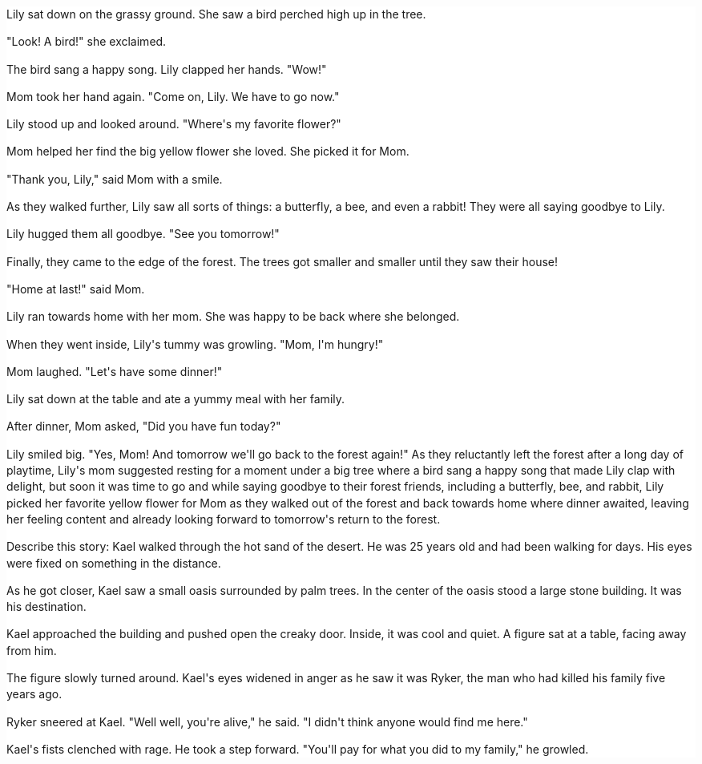Lily sat down on the grassy ground. She saw a bird perched high up in the tree.

"Look! A bird!" she exclaimed.

The bird sang a happy song. Lily clapped her hands. "Wow!"

Mom took her hand again. "Come on, Lily. We have to go now."

Lily stood up and looked around. "Where's my favorite flower?"

Mom helped her find the big yellow flower she loved. She picked it for Mom.

"Thank you, Lily," said Mom with a smile.

As they walked further, Lily saw all sorts of things: a butterfly, a bee, and even a rabbit! They were all saying goodbye to Lily.

Lily hugged them all goodbye. "See you tomorrow!"

Finally, they came to the edge of the forest. The trees got smaller and smaller until they saw their house!

"Home at last!" said Mom.

Lily ran towards home with her mom. She was happy to be back where she belonged.

When they went inside, Lily's tummy was growling. "Mom, I'm hungry!"

Mom laughed. "Let's have some dinner!"

Lily sat down at the table and ate a yummy meal with her family.

After dinner, Mom asked, "Did you have fun today?"

Lily smiled big. "Yes, Mom! And tomorrow we'll go back to the forest again!"
<start>As they reluctantly left the forest after a long day of playtime, Lily's mom suggested resting for a moment under a big tree where a bird sang a happy song that made Lily clap with delight, but soon it was time to go and while saying goodbye to their forest friends, including a butterfly, bee, and rabbit, Lily picked her favorite yellow flower for Mom as they walked out of the forest and back towards home where dinner awaited, leaving her feeling content and already looking forward to tomorrow's return to the forest.
<end>

Describe this story:
Kael walked through the hot sand of the desert. He was 25 years old and had been walking for days. His eyes were fixed on something in the distance.

As he got closer, Kael saw a small oasis surrounded by palm trees. In the center of the oasis stood a large stone building. It was his destination.

Kael approached the building and pushed open the creaky door. Inside, it was cool and quiet. A figure sat at a table, facing away from him.

The figure slowly turned around. Kael's eyes widened in anger as he saw it was Ryker, the man who had killed his family five years ago.

Ryker sneered at Kael. "Well well, you're alive," he said. "I didn't think anyone would find me here."

Kael's fists clenched with rage. He took a step forward. "You'll pay for what you did to my family," he growled.
